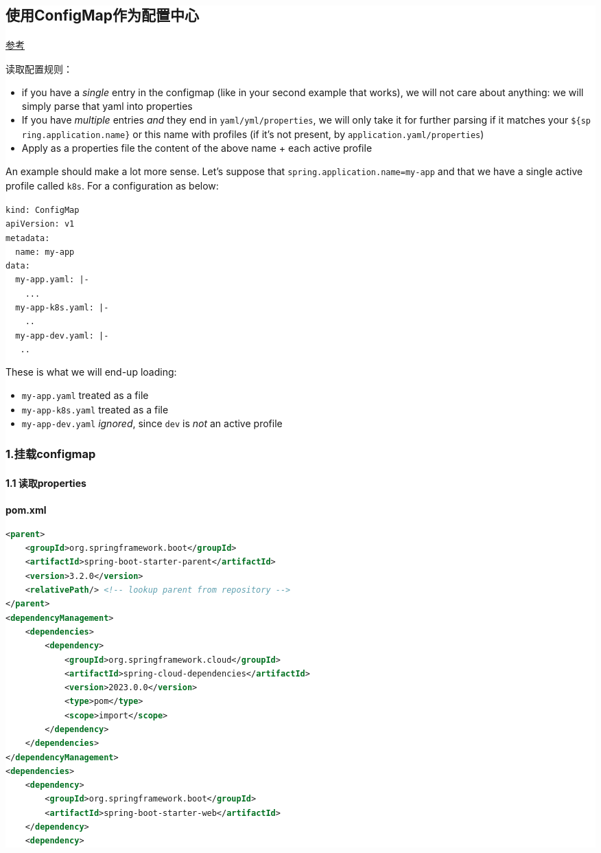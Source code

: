 ## 使用ConfigMap作为配置中心

[参考](https://docs.spring.io/spring-cloud-kubernetes/reference/property-source-config/configmap-propertysource.html)

读取配置规则：

- if you have a *single* entry in the configmap (like in your second example that works), we will not care about anything: we will simply parse that yaml into properties
-  If you have *multiple* entries *and* they end in `yaml/yml/properties`, we will only take it for further parsing if it matches your `${spring.application.name}` or this name with profiles (if it’s not present, by `application.yaml/properties`)
- Apply as a properties file the content of the above name + each active profile

An example should make a lot more sense. Let’s suppose that `spring.application.name=my-app` and that we have a single active profile called `k8s`. For a configuration as below:

```
kind: ConfigMap
apiVersion: v1
metadata:
  name: my-app
data:
  my-app.yaml: |-
    ...
  my-app-k8s.yaml: |-
    ..
  my-app-dev.yaml: |-
   ..
```

These is what we will end-up loading:

- `my-app.yaml` treated as a file
- `my-app-k8s.yaml` treated as a file
- `my-app-dev.yaml` *ignored*, since `dev` is *not* an active profile

### 1.挂载configmap

#### 1.1 读取properties

**pom.xml**

```xml
<parent>
    <groupId>org.springframework.boot</groupId>
    <artifactId>spring-boot-starter-parent</artifactId>
    <version>3.2.0</version>
    <relativePath/> <!-- lookup parent from repository -->
</parent>
<dependencyManagement>
    <dependencies>
        <dependency>
            <groupId>org.springframework.cloud</groupId>
            <artifactId>spring-cloud-dependencies</artifactId>
            <version>2023.0.0</version>
            <type>pom</type>
            <scope>import</scope>
        </dependency>
    </dependencies>
</dependencyManagement>
<dependencies>
    <dependency>
        <groupId>org.springframework.boot</groupId>
        <artifactId>spring-boot-starter-web</artifactId>
    </dependency>
    <dependency>
```